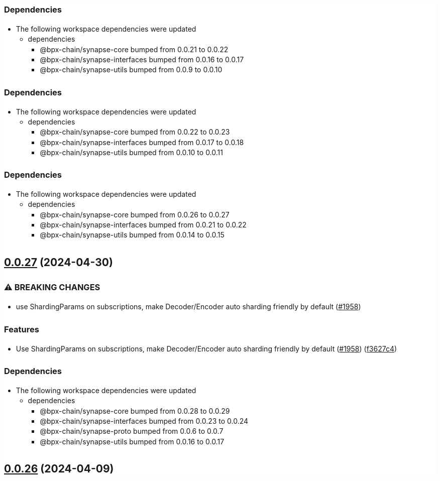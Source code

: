 ### Dependencies

* The following workspace dependencies were updated
  * dependencies
    * @bpx-chain/synapse-core bumped from 0.0.21 to 0.0.22
    * @bpx-chain/synapse-interfaces bumped from 0.0.16 to 0.0.17
    * @bpx-chain/synapse-utils bumped from 0.0.9 to 0.0.10

### Dependencies

* The following workspace dependencies were updated
  * dependencies
    * @bpx-chain/synapse-core bumped from 0.0.22 to 0.0.23
    * @bpx-chain/synapse-interfaces bumped from 0.0.17 to 0.0.18
    * @bpx-chain/synapse-utils bumped from 0.0.10 to 0.0.11

### Dependencies

* The following workspace dependencies were updated
  * dependencies
    * @bpx-chain/synapse-core bumped from 0.0.26 to 0.0.27
    * @bpx-chain/synapse-interfaces bumped from 0.0.21 to 0.0.22
    * @bpx-chain/synapse-utils bumped from 0.0.14 to 0.0.15

## [0.0.27](https://github.com/bpx-chain/synapse-js/compare/message-encryption-v0.0.26...message-encryption-v0.0.27) (2024-04-30)


### ⚠ BREAKING CHANGES

* use ShardingParams on subscriptions, make Decoder/Encoder auto sharding friendly by default ([#1958](https://github.com/bpx-chain/synapse-js/issues/1958))

### Features

* Use ShardingParams on subscriptions, make Decoder/Encoder auto sharding friendly by default ([#1958](https://github.com/bpx-chain/synapse-js/issues/1958)) ([f3627c4](https://github.com/bpx-chain/synapse-js/commit/f3627c46a4c231013c5ffa4aa6f1ecbe3c06c5e3))


### Dependencies

* The following workspace dependencies were updated
  * dependencies
    * @bpx-chain/synapse-core bumped from 0.0.28 to 0.0.29
    * @bpx-chain/synapse-interfaces bumped from 0.0.23 to 0.0.24
    * @bpx-chain/synapse-proto bumped from 0.0.6 to 0.0.7
    * @bpx-chain/synapse-utils bumped from 0.0.16 to 0.0.17

## [0.0.26](https://github.com/bpx-chain/synapse-js/compare/message-encryption-v0.0.25...message-encryption-v0.0.26) (2024-04-09)
